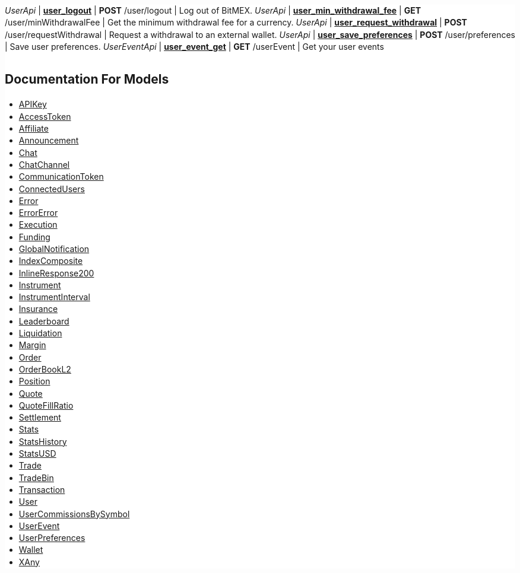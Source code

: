 *UserApi* | [**user_logout**](docs/UserApi.md#user_logout) | **POST** /user/logout | Log out of BitMEX.
*UserApi* | [**user_min_withdrawal_fee**](docs/UserApi.md#user_min_withdrawal_fee) | **GET** /user/minWithdrawalFee | Get the minimum withdrawal fee for a currency.
*UserApi* | [**user_request_withdrawal**](docs/UserApi.md#user_request_withdrawal) | **POST** /user/requestWithdrawal | Request a withdrawal to an external wallet.
*UserApi* | [**user_save_preferences**](docs/UserApi.md#user_save_preferences) | **POST** /user/preferences | Save user preferences.
*UserEventApi* | [**user_event_get**](docs/UserEventApi.md#user_event_get) | **GET** /userEvent | Get your user events


## Documentation For Models

 - [APIKey](docs/APIKey.md)
 - [AccessToken](docs/AccessToken.md)
 - [Affiliate](docs/Affiliate.md)
 - [Announcement](docs/Announcement.md)
 - [Chat](docs/Chat.md)
 - [ChatChannel](docs/ChatChannel.md)
 - [CommunicationToken](docs/CommunicationToken.md)
 - [ConnectedUsers](docs/ConnectedUsers.md)
 - [Error](docs/Error.md)
 - [ErrorError](docs/ErrorError.md)
 - [Execution](docs/Execution.md)
 - [Funding](docs/Funding.md)
 - [GlobalNotification](docs/GlobalNotification.md)
 - [IndexComposite](docs/IndexComposite.md)
 - [InlineResponse200](docs/InlineResponse200.md)
 - [Instrument](docs/Instrument.md)
 - [InstrumentInterval](docs/InstrumentInterval.md)
 - [Insurance](docs/Insurance.md)
 - [Leaderboard](docs/Leaderboard.md)
 - [Liquidation](docs/Liquidation.md)
 - [Margin](docs/Margin.md)
 - [Order](docs/Order.md)
 - [OrderBookL2](docs/OrderBookL2.md)
 - [Position](docs/Position.md)
 - [Quote](docs/Quote.md)
 - [QuoteFillRatio](docs/QuoteFillRatio.md)
 - [Settlement](docs/Settlement.md)
 - [Stats](docs/Stats.md)
 - [StatsHistory](docs/StatsHistory.md)
 - [StatsUSD](docs/StatsUSD.md)
 - [Trade](docs/Trade.md)
 - [TradeBin](docs/TradeBin.md)
 - [Transaction](docs/Transaction.md)
 - [User](docs/User.md)
 - [UserCommissionsBySymbol](docs/UserCommissionsBySymbol.md)
 - [UserEvent](docs/UserEvent.md)
 - [UserPreferences](docs/UserPreferences.md)
 - [Wallet](docs/Wallet.md)
 - [XAny](docs/XAny.md)
